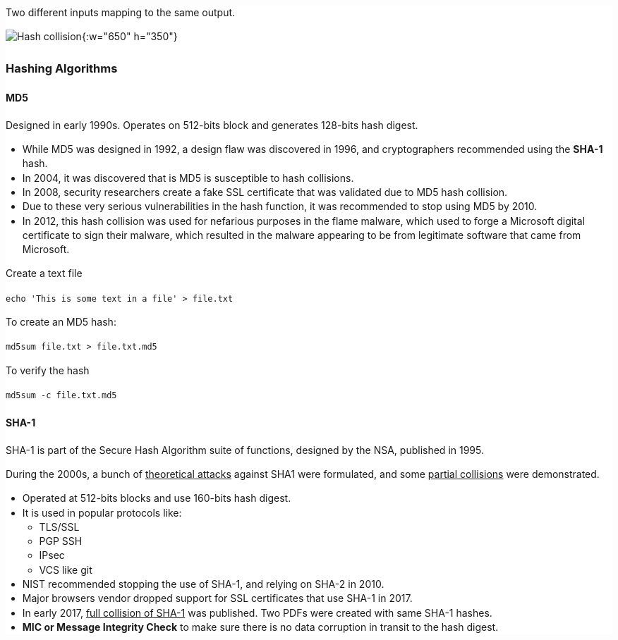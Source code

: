   Two different inputs mapping to the same output.
  
  ![Hash collision](Pelcgbybtl%20(Cryptology)-6.png){:w="650" h="350"}

### **Hashing Algorithms**

#### MD5
  
  Designed in early 1990s. Operates on 512-bits block and generates 128-bits hash digest.
  
  + While MD5 was designed in 1992, a design flaw was discovered in 1996, and cryptographers recommended using the **SHA-1** hash.
  + In 2004, it was discovered that is MD5 is susceptible to hash collisions.
  + In 2008, security researchers create a fake SSL certificate that was validated due to MD5 hash collision.
  + Due to these very serious vulnerabilities in the hash function, it was recommended to stop using MD5 by 2010.
  + In 2012, this hash collision was used for nefarious purposes in the flame malware, which used to forge a Microsoft digital certificate to sign their malware, which resulted in the malware appearing to be from legitimate software that came from Microsoft.
  
  Create a text file
  
  ```terminal
  echo 'This is some text in a file' > file.txt
  ```
  
  To create an MD5 hash:
  
  ```terminal
  md5sum file.txt > file.txt.md5
  ```
  
  To verify the hash
  
  ```terminal
  md5sum -c file.txt.md5
  ```

#### SHA-1
  
  SHA-1 is part of the Secure Hash Algorithm suite of functions, designed by the NSA, published in 1995.
  
  During the 2000s, a bunch of [theoretical attacks](https://eprint.iacr.org/2005/010) against SHA1 were formulated, and some [partial collisions](https://eprint.iacr.org/2007/474) were demonstrated.
  + Operated at 512-bits blocks and use 160-bits hash digest.
  + It is used in popular protocols like:
    + TLS/SSL
    + PGP SSH
    + IPsec
    + VCS like git
  + NIST recommended stopping the use of SHA-1, and relying on SHA-2 in 2010.
  + Major browsers vendor dropped support for SSL certificates that use SHA-1 in 2017.
  + In early 2017, [full collision of SHA-1](https://shattered.io/) was published. Two PDFs were created with same SHA-1 hashes.
  + **MIC or Message Integrity Check** to make sure there is no data corruption in transit to the hash digest.
  